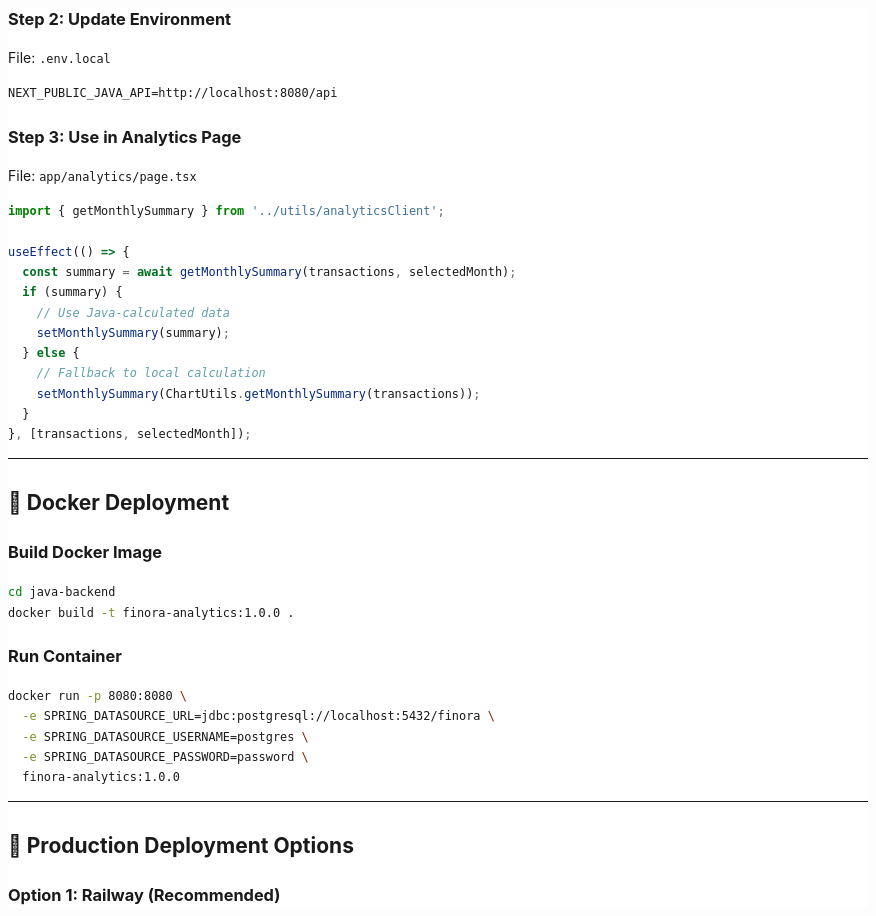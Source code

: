 ### Step 2: Update Environment

File: `.env.local`

```env
NEXT_PUBLIC_JAVA_API=http://localhost:8080/api
```

### Step 3: Use in Analytics Page

File: `app/analytics/page.tsx`

```typescript
import { getMonthlySummary } from '../utils/analyticsClient';

useEffect(() => {
  const summary = await getMonthlySummary(transactions, selectedMonth);
  if (summary) {
    // Use Java-calculated data
    setMonthlySummary(summary);
  } else {
    // Fallback to local calculation
    setMonthlySummary(ChartUtils.getMonthlySummary(transactions));
  }
}, [transactions, selectedMonth]);
```

---

## 🐳 Docker Deployment

### Build Docker Image

```bash
cd java-backend
docker build -t finora-analytics:1.0.0 .
```

### Run Container

```bash
docker run -p 8080:8080 \
  -e SPRING_DATASOURCE_URL=jdbc:postgresql://localhost:5432/finora \
  -e SPRING_DATASOURCE_USERNAME=postgres \
  -e SPRING_DATASOURCE_PASSWORD=password \
  finora-analytics:1.0.0
```

---

## 🚢 Production Deployment Options

### Option 1: Railway (Recommended)
